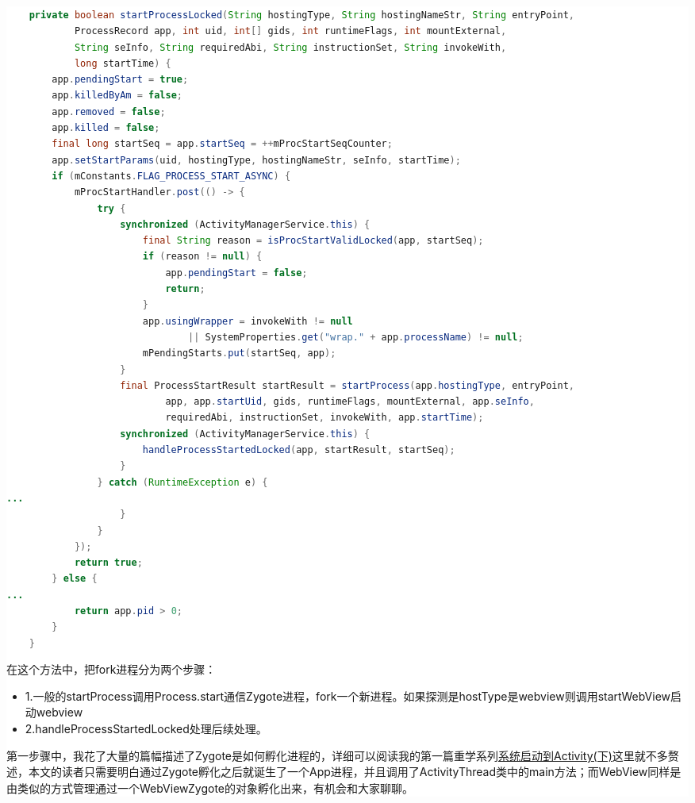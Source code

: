 ```java
    private boolean startProcessLocked(String hostingType, String hostingNameStr, String entryPoint,
            ProcessRecord app, int uid, int[] gids, int runtimeFlags, int mountExternal,
            String seInfo, String requiredAbi, String instructionSet, String invokeWith,
            long startTime) {
        app.pendingStart = true;
        app.killedByAm = false;
        app.removed = false;
        app.killed = false;
        final long startSeq = app.startSeq = ++mProcStartSeqCounter;
        app.setStartParams(uid, hostingType, hostingNameStr, seInfo, startTime);
        if (mConstants.FLAG_PROCESS_START_ASYNC) {
            mProcStartHandler.post(() -> {
                try {
                    synchronized (ActivityManagerService.this) {
                        final String reason = isProcStartValidLocked(app, startSeq);
                        if (reason != null) {
                            app.pendingStart = false;
                            return;
                        }
                        app.usingWrapper = invokeWith != null
                                || SystemProperties.get("wrap." + app.processName) != null;
                        mPendingStarts.put(startSeq, app);
                    }
                    final ProcessStartResult startResult = startProcess(app.hostingType, entryPoint,
                            app, app.startUid, gids, runtimeFlags, mountExternal, app.seInfo,
                            requiredAbi, instructionSet, invokeWith, app.startTime);
                    synchronized (ActivityManagerService.this) {
                        handleProcessStartedLocked(app, startResult, startSeq);
                    }
                } catch (RuntimeException e) {
...
                    }
                }
            });
            return true;
        } else {
...
            return app.pid > 0;
        }
    }
```
在这个方法中，把fork进程分为两个步骤：
- 1.一般的startProcess调用Process.start通信Zygote进程，fork一个新进程。如果探测是hostType是webview则调用startWebView启动webview
- 2.handleProcessStartedLocked处理后续处理。

第一步骤中，我花了大量的篇幅描述了Zygote是如何孵化进程的，详细可以阅读我的第一篇重学系列[系统启动到Activity(下)](https://www.jianshu.com/p/e5231f99f2a1)这里就不多赘述，本文的读者只需要明白通过Zygote孵化之后就诞生了一个App进程，并且调用了ActivityThread类中的main方法；而WebView同样是由类似的方式管理通过一个WebViewZygote的对象孵化出来，有机会和大家聊聊。

